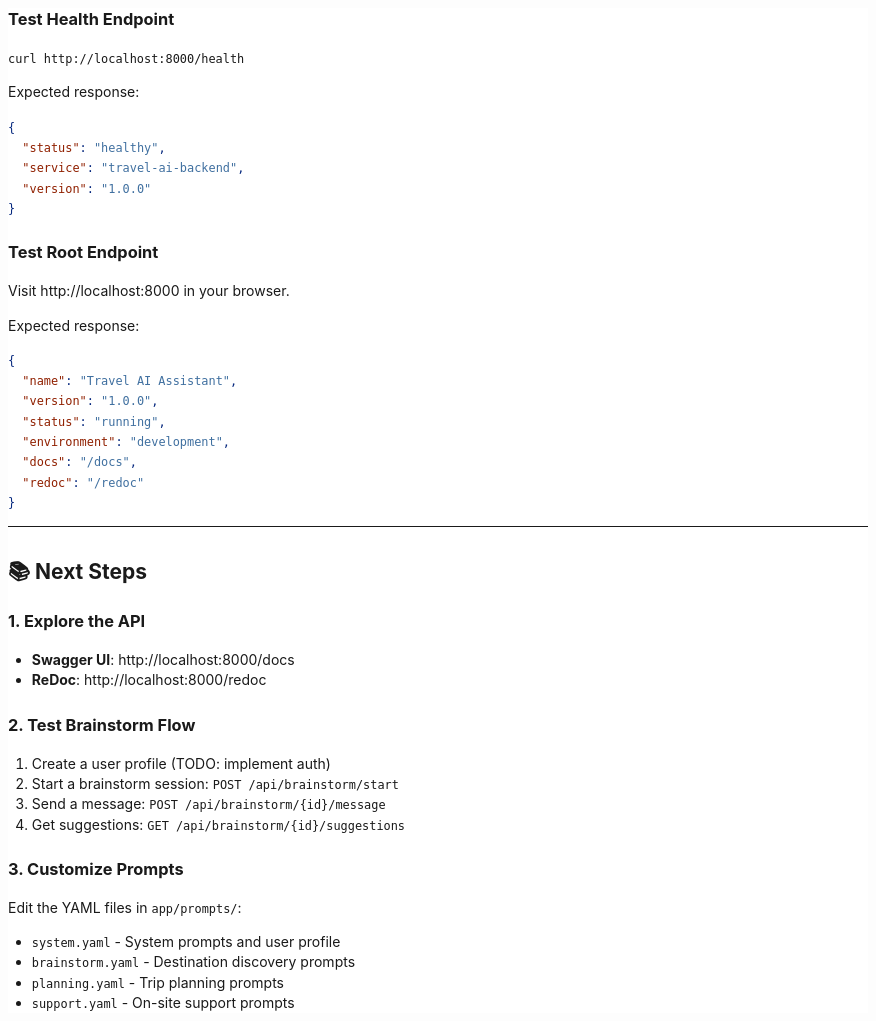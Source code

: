 ### Test Health Endpoint

```bash
curl http://localhost:8000/health
```

Expected response:
```json
{
  "status": "healthy",
  "service": "travel-ai-backend",
  "version": "1.0.0"
}
```

### Test Root Endpoint

Visit http://localhost:8000 in your browser.

Expected response:
```json
{
  "name": "Travel AI Assistant",
  "version": "1.0.0",
  "status": "running",
  "environment": "development",
  "docs": "/docs",
  "redoc": "/redoc"
}
```

---

## 📚 Next Steps

### 1. Explore the API

- **Swagger UI**: http://localhost:8000/docs
- **ReDoc**: http://localhost:8000/redoc

### 2. Test Brainstorm Flow

1. Create a user profile (TODO: implement auth)
2. Start a brainstorm session: `POST /api/brainstorm/start`
3. Send a message: `POST /api/brainstorm/{id}/message`
4. Get suggestions: `GET /api/brainstorm/{id}/suggestions`

### 3. Customize Prompts

Edit the YAML files in `app/prompts/`:
- `system.yaml` - System prompts and user profile
- `brainstorm.yaml` - Destination discovery prompts
- `planning.yaml` - Trip planning prompts
- `support.yaml` - On-site support prompts
